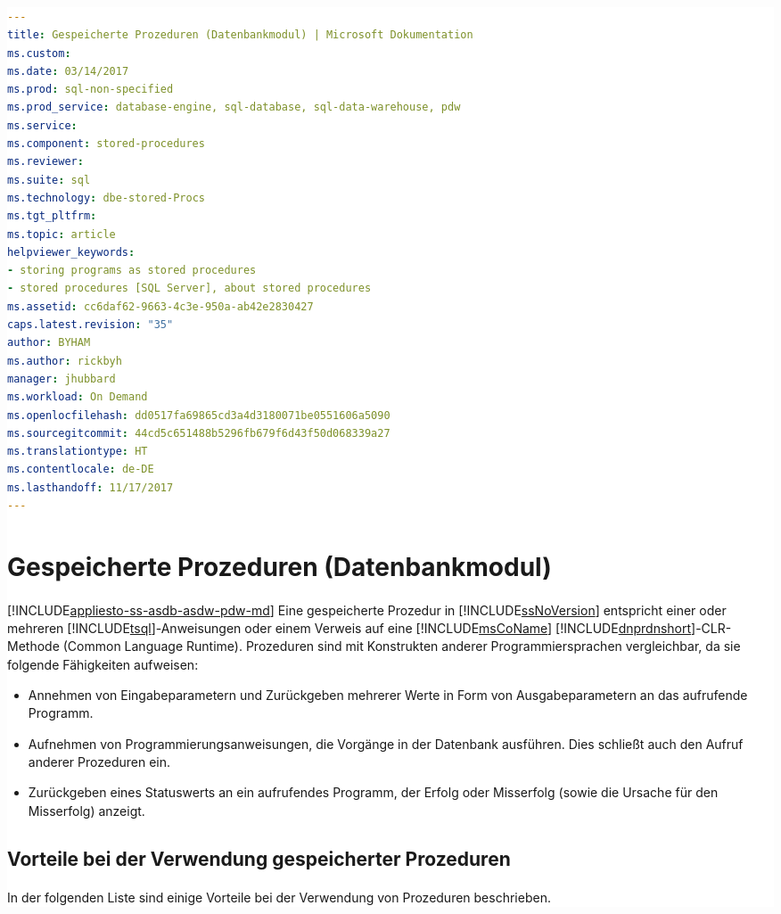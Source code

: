 ```yaml
---
title: Gespeicherte Prozeduren (Datenbankmodul) | Microsoft Dokumentation
ms.custom: 
ms.date: 03/14/2017
ms.prod: sql-non-specified
ms.prod_service: database-engine, sql-database, sql-data-warehouse, pdw
ms.service: 
ms.component: stored-procedures
ms.reviewer: 
ms.suite: sql
ms.technology: dbe-stored-Procs
ms.tgt_pltfrm: 
ms.topic: article
helpviewer_keywords:
- storing programs as stored procedures
- stored procedures [SQL Server], about stored procedures
ms.assetid: cc6daf62-9663-4c3e-950a-ab42e2830427
caps.latest.revision: "35"
author: BYHAM
ms.author: rickbyh
manager: jhubbard
ms.workload: On Demand
ms.openlocfilehash: dd0517fa69865cd3a4d3180071be0551606a5090
ms.sourcegitcommit: 44cd5c651488b5296fb679f6d43f50d068339a27
ms.translationtype: HT
ms.contentlocale: de-DE
ms.lasthandoff: 11/17/2017
---
```

# <a name="stored-procedures-database-engine"></a>Gespeicherte Prozeduren (Datenbankmodul)
[!INCLUDE[appliesto-ss-asdb-asdw-pdw-md](../../includes/appliesto-ss-asdb-asdw-pdw-md.md)] Eine gespeicherte Prozedur in [!INCLUDE[ssNoVersion](../../includes/ssnoversion-md.md)] entspricht einer oder mehreren [!INCLUDE[tsql](../../includes/tsql-md.md)]-Anweisungen oder einem Verweis auf eine [!INCLUDE[msCoName](../../includes/msconame-md.md)] [!INCLUDE[dnprdnshort](../../includes/dnprdnshort-md.md)]-CLR-Methode (Common Language Runtime). Prozeduren sind mit Konstrukten anderer Programmiersprachen vergleichbar, da sie folgende Fähigkeiten aufweisen:  
  
-   Annehmen von Eingabeparametern und Zurückgeben mehrerer Werte in Form von Ausgabeparametern an das aufrufende Programm.  
  
-   Aufnehmen von Programmierungsanweisungen, die Vorgänge in der Datenbank ausführen. Dies schließt auch den Aufruf anderer Prozeduren ein.  
  
-   Zurückgeben eines Statuswerts an ein aufrufendes Programm, der Erfolg oder Misserfolg (sowie die Ursache für den Misserfolg) anzeigt.  
  
## <a name="benefits-of-using-stored-procedures"></a>Vorteile bei der Verwendung gespeicherter Prozeduren  
 In der folgenden Liste sind einige Vorteile bei der Verwendung von Prozeduren beschrieben.  
  